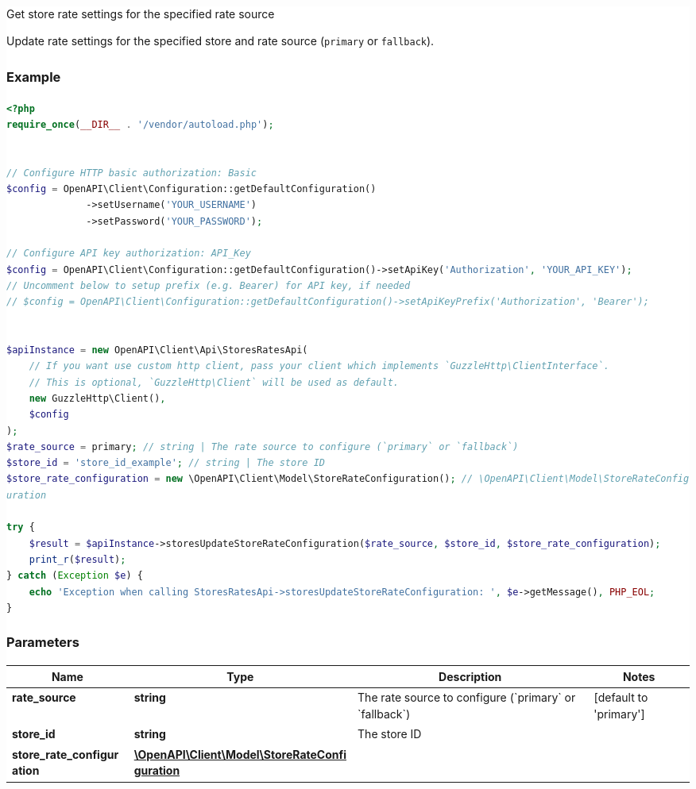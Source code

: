 Get store rate settings for the specified rate source

Update rate settings for the specified store and rate source (`primary` or `fallback`).

### Example

```php
<?php
require_once(__DIR__ . '/vendor/autoload.php');


// Configure HTTP basic authorization: Basic
$config = OpenAPI\Client\Configuration::getDefaultConfiguration()
              ->setUsername('YOUR_USERNAME')
              ->setPassword('YOUR_PASSWORD');

// Configure API key authorization: API_Key
$config = OpenAPI\Client\Configuration::getDefaultConfiguration()->setApiKey('Authorization', 'YOUR_API_KEY');
// Uncomment below to setup prefix (e.g. Bearer) for API key, if needed
// $config = OpenAPI\Client\Configuration::getDefaultConfiguration()->setApiKeyPrefix('Authorization', 'Bearer');


$apiInstance = new OpenAPI\Client\Api\StoresRatesApi(
    // If you want use custom http client, pass your client which implements `GuzzleHttp\ClientInterface`.
    // This is optional, `GuzzleHttp\Client` will be used as default.
    new GuzzleHttp\Client(),
    $config
);
$rate_source = primary; // string | The rate source to configure (`primary` or `fallback`)
$store_id = 'store_id_example'; // string | The store ID
$store_rate_configuration = new \OpenAPI\Client\Model\StoreRateConfiguration(); // \OpenAPI\Client\Model\StoreRateConfiguration

try {
    $result = $apiInstance->storesUpdateStoreRateConfiguration($rate_source, $store_id, $store_rate_configuration);
    print_r($result);
} catch (Exception $e) {
    echo 'Exception when calling StoresRatesApi->storesUpdateStoreRateConfiguration: ', $e->getMessage(), PHP_EOL;
}
```

### Parameters

| Name | Type | Description  | Notes |
| ------------- | ------------- | ------------- | ------------- |
| **rate_source** | **string**| The rate source to configure (&#x60;primary&#x60; or &#x60;fallback&#x60;) | [default to &#39;primary&#39;] |
| **store_id** | **string**| The store ID | |
| **store_rate_configuration** | [**\OpenAPI\Client\Model\StoreRateConfiguration**](../Model/StoreRateConfiguration.md)|  | |
